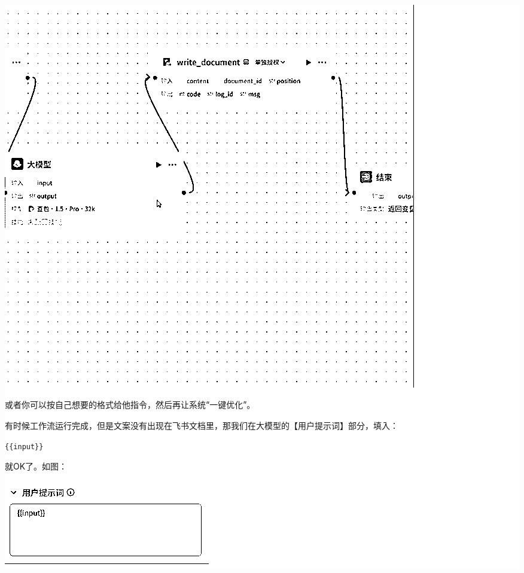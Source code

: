 ![](img/f5ee09e9c3a1fe9afb06069a3e76d6a7.png)

或者你可以按自己想要的格式给他指令，然后再让系统“一键优化”。

有时候工作流运行完成，但是文案没有出现在飞书文档里，那我们在大模型的【用户提示词】部分，填入：

```
{{input}}
```

就OK了。如图：

![](img/de48494d814db9e96a360977d2374398.png)
